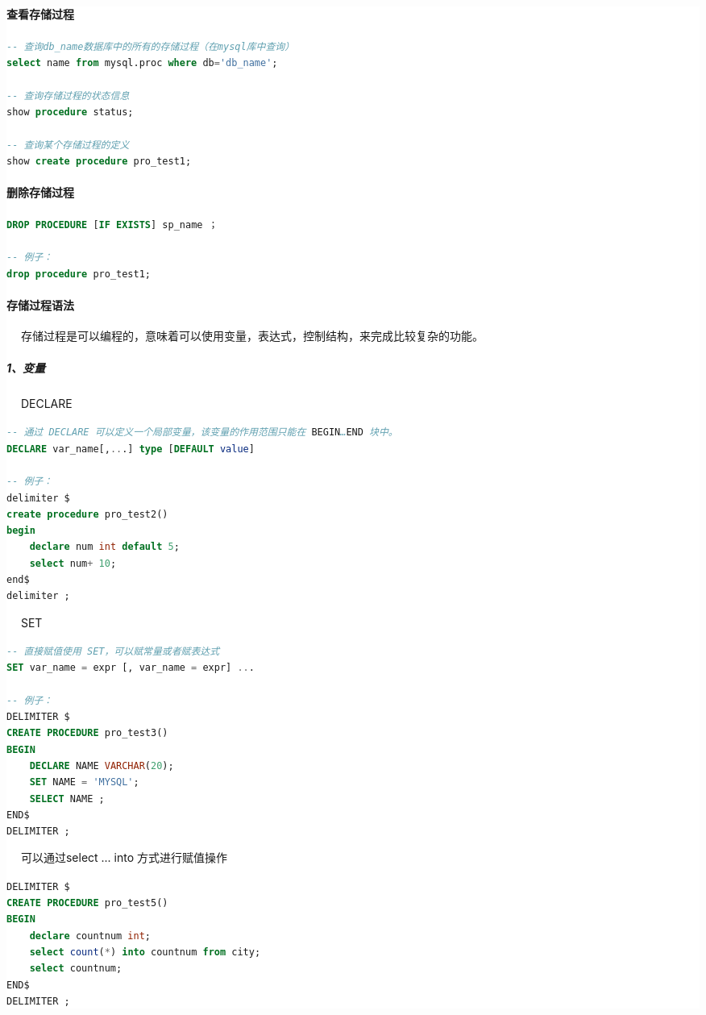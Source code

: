 #### 查看存储过程
```sql
-- 查询db_name数据库中的所有的存储过程（在mysql库中查询）
select name from mysql.proc where db='db_name';

-- 查询存储过程的状态信息
show procedure status;

-- 查询某个存储过程的定义
show create procedure pro_test1;
```

#### 删除存储过程
```sql
DROP PROCEDURE [IF EXISTS] sp_name ；

-- 例子：
drop procedure pro_test1;
```

#### 存储过程语法
&emsp; 存储过程是可以编程的，意味着可以使用变量，表达式，控制结构，来完成比较复杂的功能。

##### 1、变量
&emsp; DECLARE
```sql
-- 通过 DECLARE 可以定义一个局部变量，该变量的作用范围只能在 BEGIN…END 块中。
DECLARE var_name[,...] type [DEFAULT value]

-- 例子：
delimiter $
create procedure pro_test2()
begin
    declare num int default 5;
    select num+ 10;
end$
delimiter ;
```

&emsp; SET
```sql
-- 直接赋值使用 SET，可以赋常量或者赋表达式
SET var_name = expr [, var_name = expr] ...

-- 例子：
DELIMITER $
CREATE PROCEDURE pro_test3()
BEGIN
    DECLARE NAME VARCHAR(20);
    SET NAME = 'MYSQL';
    SELECT NAME ;
END$
DELIMITER ;
```
&emsp; 可以通过select ... into 方式进行赋值操作
```sql        
DELIMITER $
CREATE PROCEDURE pro_test5()
BEGIN
    declare countnum int;
    select count(*) into countnum from city;
    select countnum;
END$
DELIMITER ;
```
